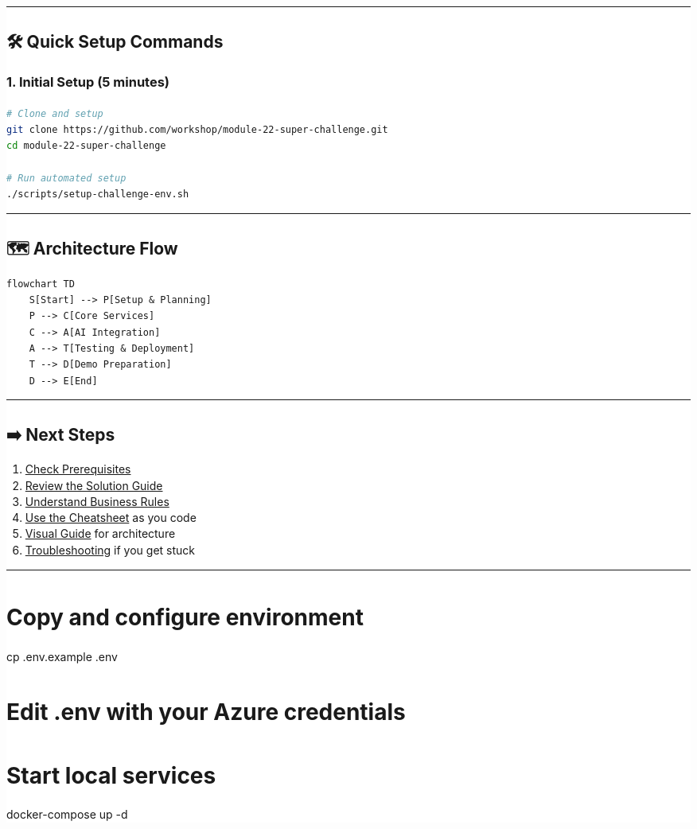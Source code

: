 

---

## 🛠️ Quick Setup Commands


### 1. Initial Setup (5 minutes)
```bash
# Clone and setup
git clone https://github.com/workshop/module-22-super-challenge.git
cd module-22-super-challenge

# Run automated setup
./scripts/setup-challenge-env.sh
```

---

## 🗺️ Architecture Flow

```mermaid
flowchart TD
    S[Start] --> P[Setup & Planning]
    P --> C[Core Services]
    C --> A[AI Integration]
    A --> T[Testing & Deployment]
    T --> D[Demo Preparation]
    D --> E[End]
```

---

## ➡️ Next Steps

1. [Check Prerequisites](prerequisites.md)
2. [Review the Solution Guide](solution-guide.md)
3. [Understand Business Rules](business-rules-card.md)
4. [Use the Cheatsheet](cheatsheet.md) as you code
5. [Visual Guide](visual-guide.md) for architecture
6. [Troubleshooting](troubleshooting.md) if you get stuck

---
# Copy and configure environment
cp .env.example .env
# Edit .env with your Azure credentials

# Start local services
docker-compose up -d
